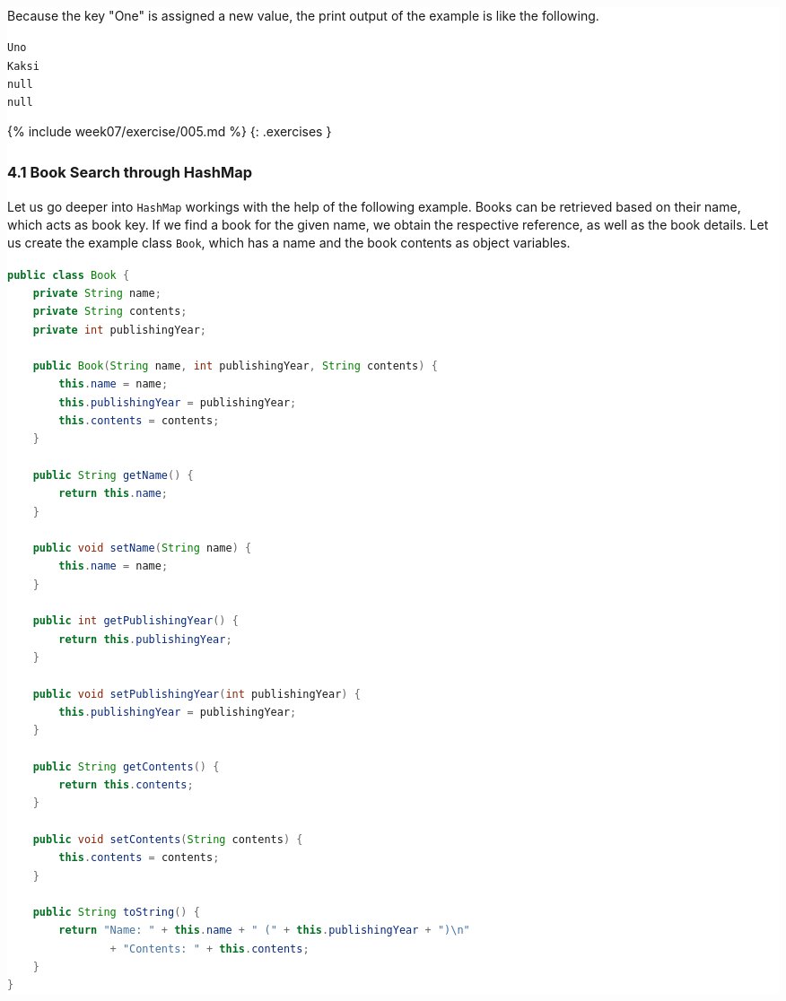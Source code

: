 Because the key "One" is assigned a new value, the print output of the example is like the following.

```output
Uno
Kaksi
null
null
```
        
{% include week07/exercise/005.md %}
{: .exercises }

### 4.1 Book Search through HashMap

Let us go deeper into `HashMap` workings with the help of the following example. Books can be retrieved based on their name, which acts as book key. If we find a book for the given name, we obtain the respective reference, as well as the book details. Let us create the example class `Book`, which has a name and the book contents as object variables.

```java
public class Book {
    private String name;
    private String contents;
    private int publishingYear;

    public Book(String name, int publishingYear, String contents) {
        this.name = name;
        this.publishingYear = publishingYear;
        this.contents = contents;
    }

    public String getName() {
        return this.name;
    }

    public void setName(String name) {
        this.name = name;
    }

    public int getPublishingYear() {
        return this.publishingYear;
    }

    public void setPublishingYear(int publishingYear) {
        this.publishingYear = publishingYear;
    }

    public String getContents() {
        return this.contents;
    }

    public void setContents(String contents) {
        this.contents = contents;
    }

    public String toString() {
        return "Name: " + this.name + " (" + this.publishingYear + ")\n"
                + "Contents: " + this.contents;
    }
}
```
